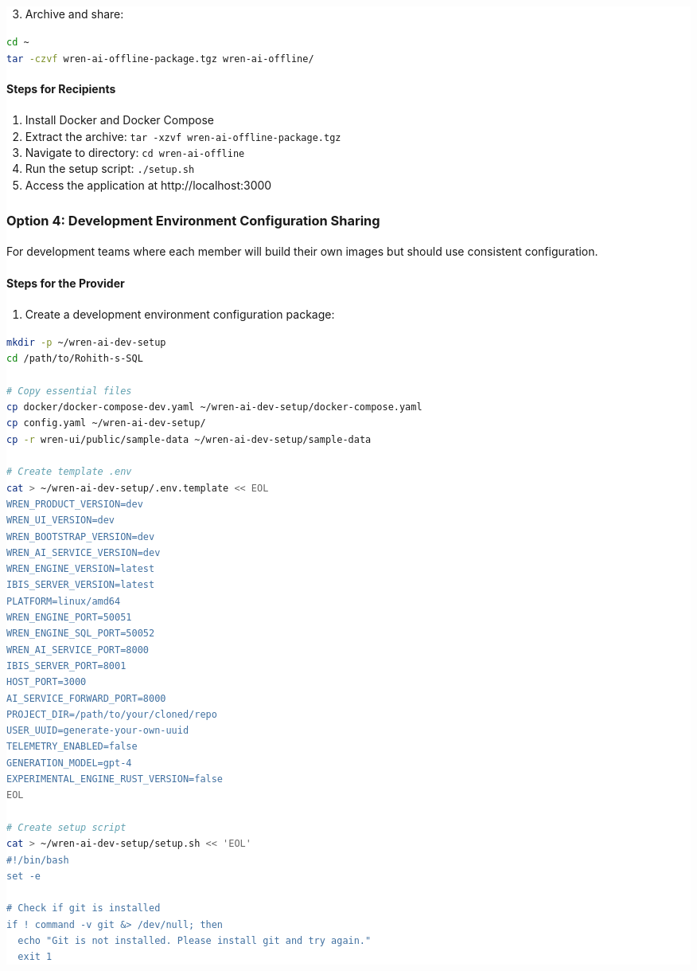 ```bash
```

3. Archive and share:

```bash
cd ~
tar -czvf wren-ai-offline-package.tgz wren-ai-offline/
```

#### Steps for Recipients

1. Install Docker and Docker Compose
2. Extract the archive: `tar -xzvf wren-ai-offline-package.tgz`
3. Navigate to directory: `cd wren-ai-offline`
4. Run the setup script: `./setup.sh`
5. Access the application at http://localhost:3000

### Option 4: Development Environment Configuration Sharing

For development teams where each member will build their own images but should use consistent configuration.

#### Steps for the Provider

1. Create a development environment configuration package:

```bash
mkdir -p ~/wren-ai-dev-setup
cd /path/to/Rohith-s-SQL

# Copy essential files
cp docker/docker-compose-dev.yaml ~/wren-ai-dev-setup/docker-compose.yaml
cp config.yaml ~/wren-ai-dev-setup/
cp -r wren-ui/public/sample-data ~/wren-ai-dev-setup/sample-data

# Create template .env
cat > ~/wren-ai-dev-setup/.env.template << EOL
WREN_PRODUCT_VERSION=dev
WREN_UI_VERSION=dev
WREN_BOOTSTRAP_VERSION=dev
WREN_AI_SERVICE_VERSION=dev
WREN_ENGINE_VERSION=latest
IBIS_SERVER_VERSION=latest
PLATFORM=linux/amd64
WREN_ENGINE_PORT=50051
WREN_ENGINE_SQL_PORT=50052
WREN_AI_SERVICE_PORT=8000
IBIS_SERVER_PORT=8001
HOST_PORT=3000
AI_SERVICE_FORWARD_PORT=8000
PROJECT_DIR=/path/to/your/cloned/repo
USER_UUID=generate-your-own-uuid
TELEMETRY_ENABLED=false
GENERATION_MODEL=gpt-4
EXPERIMENTAL_ENGINE_RUST_VERSION=false
EOL

# Create setup script
cat > ~/wren-ai-dev-setup/setup.sh << 'EOL'
#!/bin/bash
set -e

# Check if git is installed
if ! command -v git &> /dev/null; then
  echo "Git is not installed. Please install git and try again."
  exit 1
```
